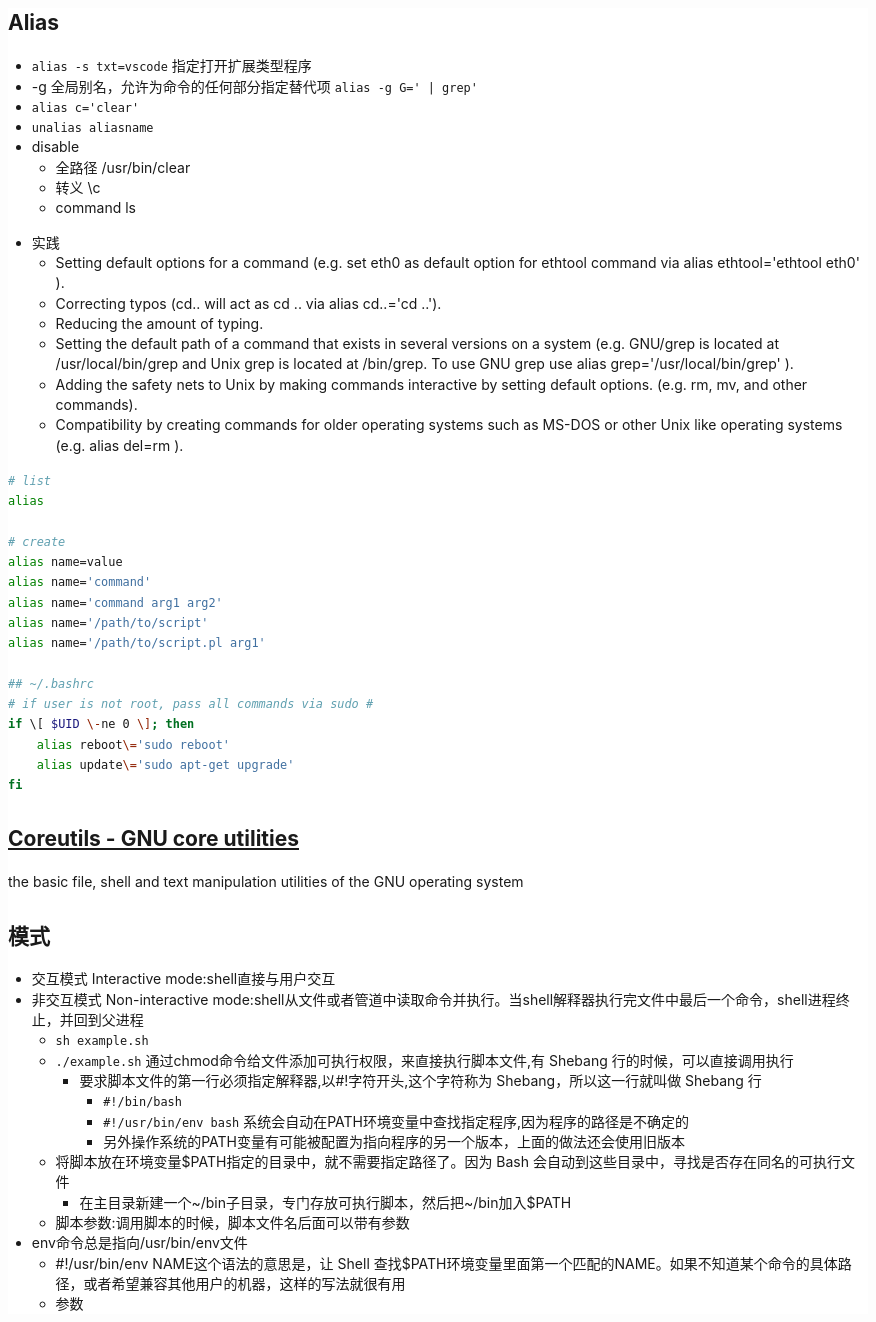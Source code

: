 ## Alias
- `alias -s txt=vscode` 指定打开扩展类型程序
- -g 全局别名，允许为命令的任何部分指定替代项 `alias -g G=' | grep'`
- `alias c='clear'`
- `unalias aliasname`
- disable
	+ 全路径 /usr/bin/clear
	+ 转义 \c
	+ command ls
+ 实践
	+ Setting default options for a command (e.g. set eth0 as default option for ethtool command via alias ethtool='ethtool eth0' ).
	+ Correcting typos (cd.. will act as cd .. via alias cd..='cd ..').
	+ Reducing the amount of typing.
	+ Setting the default path of a command that exists in several versions on a system (e.g. GNU/grep is located at /usr/local/bin/grep and Unix grep is located at /bin/grep. To use GNU grep use alias grep='/usr/local/bin/grep' ).
	+ Adding the safety nets to Unix by making commands interactive by setting default options. (e.g. rm, mv, and other commands).
	+  Compatibility by creating commands for older operating systems such as MS-DOS or other Unix like operating systems (e.g. alias del=rm ).

```sh
# list
alias

# create
alias name=value
alias name='command'
alias name='command arg1 arg2'
alias name='/path/to/script'
alias name='/path/to/script.pl arg1'

## ~/.bashrc
# if user is not root, pass all commands via sudo #
if \[ $UID \-ne 0 \]; then
    alias reboot\='sudo reboot'
    alias update\='sudo apt-get upgrade'
fi
```

## [Coreutils - GNU core utilities](https://www.gnu.org/software/coreutils/)

the basic file, shell and text manipulation utilities of the GNU operating system

## 模式

* 交互模式 Interactive mode:shell直接与用户交互
* 非交互模式 Non-interactive mode:shell从文件或者管道中读取命令并执行。当shell解释器执行完文件中最后一个命令，shell进程终止，并回到父进程
  - `sh example.sh`
  - `./example.sh` 通过chmod命令给文件添加可执行权限，来直接执行脚本文件,有 Shebang 行的时候，可以直接调用执行
    + 要求脚本文件的第一行必须指定解释器,以#!字符开头,这个字符称为 Shebang，所以这一行就叫做 Shebang 行
      * `#!/bin/bash`
      * `#!/usr/bin/env bash` 系统会自动在PATH环境变量中查找指定程序,因为程序的路径是不确定的
      * 另外操作系统的PATH变量有可能被配置为指向程序的另一个版本，上面的做法还会使用旧版本
  - 将脚本放在环境变量$PATH指定的目录中，就不需要指定路径了。因为 Bash 会自动到这些目录中，寻找是否存在同名的可执行文件
    + 在主目录新建一个~/bin子目录，专门存放可执行脚本，然后把~/bin加入$PATH
  - 脚本参数:调用脚本的时候，脚本文件名后面可以带有参数
* env命令总是指向/usr/bin/env文件
  - #!/usr/bin/env NAME这个语法的意思是，让 Shell 查找$PATH环境变量里面第一个匹配的NAME。如果不知道某个命令的具体路径，或者希望兼容其他用户的机器，这样的写法就很有用
  - 参数